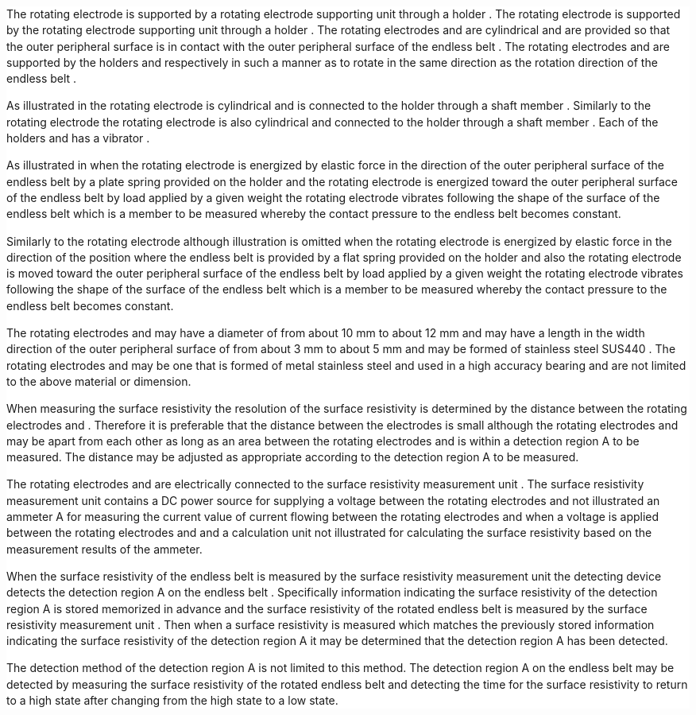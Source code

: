 The rotating electrode is supported by a rotating electrode supporting unit through a holder . The rotating electrode is supported by the rotating electrode supporting unit through a holder . The rotating electrodes and are cylindrical and are provided so that the outer peripheral surface is in contact with the outer peripheral surface of the endless belt . The rotating electrodes and are supported by the holders and respectively in such a manner as to rotate in the same direction as the rotation direction of the endless belt .

As illustrated in the rotating electrode is cylindrical and is connected to the holder through a shaft member . Similarly to the rotating electrode the rotating electrode is also cylindrical and connected to the holder through a shaft member . Each of the holders and has a vibrator .

As illustrated in when the rotating electrode is energized by elastic force in the direction of the outer peripheral surface of the endless belt by a plate spring provided on the holder and the rotating electrode is energized toward the outer peripheral surface of the endless belt by load applied by a given weight the rotating electrode vibrates following the shape of the surface of the endless belt which is a member to be measured whereby the contact pressure to the endless belt becomes constant.

Similarly to the rotating electrode although illustration is omitted when the rotating electrode is energized by elastic force in the direction of the position where the endless belt is provided by a flat spring provided on the holder and also the rotating electrode is moved toward the outer peripheral surface of the endless belt by load applied by a given weight the rotating electrode vibrates following the shape of the surface of the endless belt which is a member to be measured whereby the contact pressure to the endless belt becomes constant.

The rotating electrodes and may have a diameter of from about 10 mm to about 12 mm and may have a length in the width direction of the outer peripheral surface of from about 3 mm to about 5 mm and may be formed of stainless steel SUS440 . The rotating electrodes and may be one that is formed of metal stainless steel and used in a high accuracy bearing and are not limited to the above material or dimension.

When measuring the surface resistivity the resolution of the surface resistivity is determined by the distance between the rotating electrodes and . Therefore it is preferable that the distance between the electrodes is small although the rotating electrodes and may be apart from each other as long as an area between the rotating electrodes and is within a detection region A to be measured. The distance may be adjusted as appropriate according to the detection region A to be measured.

The rotating electrodes and are electrically connected to the surface resistivity measurement unit . The surface resistivity measurement unit contains a DC power source for supplying a voltage between the rotating electrodes and not illustrated an ammeter A for measuring the current value of current flowing between the rotating electrodes and when a voltage is applied between the rotating electrodes and and a calculation unit not illustrated for calculating the surface resistivity based on the measurement results of the ammeter.

When the surface resistivity of the endless belt is measured by the surface resistivity measurement unit the detecting device detects the detection region A on the endless belt . Specifically information indicating the surface resistivity of the detection region A is stored memorized in advance and the surface resistivity of the rotated endless belt is measured by the surface resistivity measurement unit . Then when a surface resistivity is measured which matches the previously stored information indicating the surface resistivity of the detection region A it may be determined that the detection region A has been detected.

The detection method of the detection region A is not limited to this method. The detection region A on the endless belt may be detected by measuring the surface resistivity of the rotated endless belt and detecting the time for the surface resistivity to return to a high state after changing from the high state to a low state.
